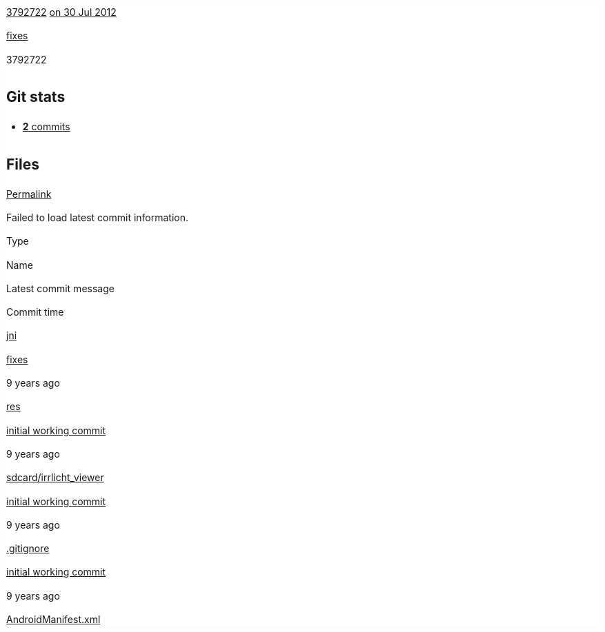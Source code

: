 [3792722](/nailgun/irrlicht_android_viewer/commit/3792722801949d3fcfc5ba0310b7e040b62d69fb)
[ on 30 Jul 2012
](/nailgun/irrlicht_android_viewer/commit/3792722801949d3fcfc5ba0310b7e040b62d69fb)

[fixes](/nailgun/irrlicht_android_viewer/commit/3792722801949d3fcfc5ba0310b7e040b62d69fb)

3792722

## Git stats

  * [ **2** commits  ](/nailgun/irrlicht_android_viewer/commits/master)

## Files

[Permalink](/nailgun/irrlicht_android_viewer/tree/3792722801949d3fcfc5ba0310b7e040b62d69fb)

Failed to load latest commit information.

Type

Name

Latest commit message

Commit time

[jni](/nailgun/irrlicht_android_viewer/tree/master/jni "jni")

[fixes](/nailgun/irrlicht_android_viewer/commit/3792722801949d3fcfc5ba0310b7e040b62d69fb
"fixes")

9 years ago

[res](/nailgun/irrlicht_android_viewer/tree/master/res "res")

[initial working
commit](/nailgun/irrlicht_android_viewer/commit/03398e2d20fb72077e6a27f0358b1ff2e995a9b2
"initial working commit")

9 years ago

[sdcard/irrlicht_viewer](/nailgun/irrlicht_android_viewer/tree/master/sdcard/irrlicht_viewer
"This path skips through empty directories")

[initial working
commit](/nailgun/irrlicht_android_viewer/commit/03398e2d20fb72077e6a27f0358b1ff2e995a9b2
"initial working commit")

9 years ago

[.gitignore](/nailgun/irrlicht_android_viewer/blob/master/.gitignore
".gitignore")

[initial working
commit](/nailgun/irrlicht_android_viewer/commit/03398e2d20fb72077e6a27f0358b1ff2e995a9b2
"initial working commit")

9 years ago

[AndroidManifest.xml](/nailgun/irrlicht_android_viewer/blob/master/AndroidManifest.xml
"AndroidManifest.xml")
